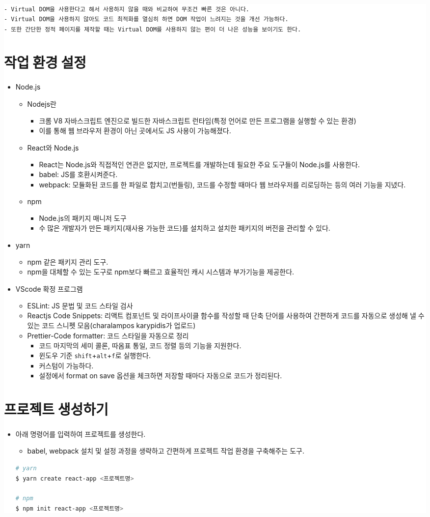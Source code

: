     - Virtual DOM을 사용한다고 해서 사용하지 않을 때와 비교하여 무조건 빠른 것은 아니다.
    - Virtual DOM을 사용하지 않아도 코드 최적화를 열심히 하면 DOM 작업이 느려지는 것을 개선 가능하다.
    - 또한 간단한 정적 페이지를 제작할 때는 Virtual DOM를 사용하지 않는 편이 더 나은 성능을 보이기도 한다.



# 작업 환경 설정

- Node.js

  - Nodejs란
    - 크롬 V8 자바스크립트 엔진으로 빌드한 자바스크립트 런타임(특정 언어로 만든 프로그램을 실행할 수 있는 환경)
    - 이를 통해 웹 브라우저 환경이 아닌 곳에서도 JS 사용이 가능해졌다.
  - React와 Node.js
    - React는 Node.js와 직접적인 연관은 없지만, 프로젝트를 개발하는데 필요한 주요 도구들이 Node.js를 사용한다.
    - babel: JS를 호환시켜준다.
    - webpack: 모듈화된 코드를 한 파일로 합치고(번들링), 코드를 수정할 때마다 웹 브라우저를 리로딩하는 등의 여러 기능을 지녔다.

  - npm
    - Node.js의 패키지 매니저 도구
    - 수 많은 개발자가 만든 패키지(재사용 가능한 코드)를 설치하고 설치한 패키지의 버전을 관리할 수 있다.



- yarn
  - npm 같은 패키지 관리 도구.
  - npm을 대체할 수 있는 도구로 npm보다 빠르고 효율적인 캐시 시스템과 부가기능을 제공한다.



- VScode 확정 프로그램
  - ESLint: JS 문법 및 코드 스타일 검사
  - Reactjs Code Snippets: 리액트 컴포넌트 및 라이프사이클 함수를 작성할 때 단축 단어를 사용하여 간편하게 코드를 자동으로 생성해 낼 수 있는 코드 스니펫 모음(charalampos karypidis가 업로드)
  - Prettier-Code formatter: 코드 스타일을 자동으로 정리
    - 코드 마지막의 세미 콜론, 따옴표 통일, 코드 정렬 등의 기능을 지원한다.
    - 윈도우 기준 `shift`+`alt`+`f`로 실행한다.
    - 커스텀이 가능하다.
    - 설정에서 format on save 옵션을 체크하면 저장할 때마다 자동으로 코드가 정리된다.



# 프로젝트 생성하기

- 아래 명령어를 입력하여 프로젝트를 생성한다.

  - babel, webpack 설치 및 설정 과정을 생략하고 간편하게 프로젝트 작업 환경을 구축해주는 도구.

  ```bash
  # yarn
  $ yarn create react-app <프로젝트명> 
  
  # npm
  $ npm init react-app <프로젝트명>
  ```

